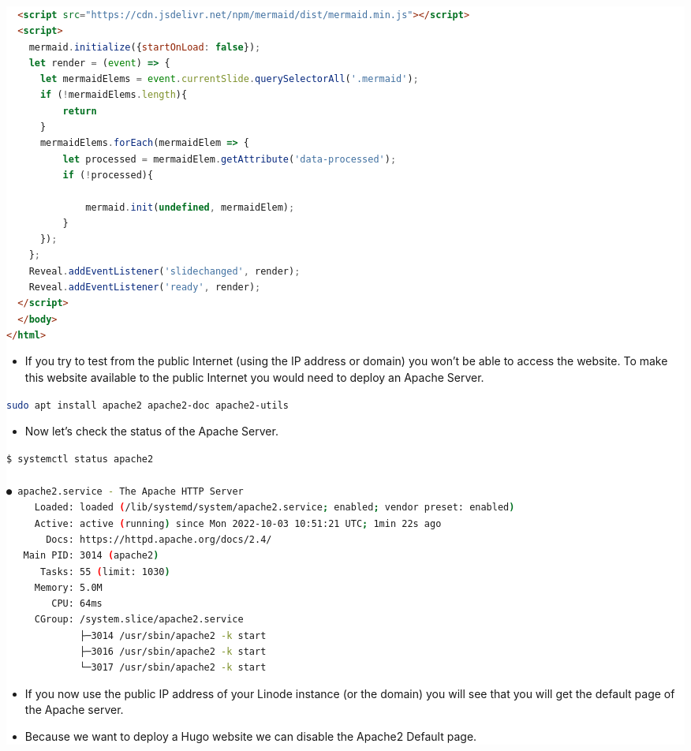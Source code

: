 ```html
  <script src="https://cdn.jsdelivr.net/npm/mermaid/dist/mermaid.min.js"></script>
  <script>
    mermaid.initialize({startOnLoad: false});
    let render = (event) => {
      let mermaidElems = event.currentSlide.querySelectorAll('.mermaid');
      if (!mermaidElems.length){
          return
      }
      mermaidElems.forEach(mermaidElem => {
          let processed = mermaidElem.getAttribute('data-processed');
          if (!processed){
              
              mermaid.init(undefined, mermaidElem);
          }
      });
    };
    Reveal.addEventListener('slidechanged', render);
    Reveal.addEventListener('ready', render);
  </script>
  </body>
</html>
```

- If you try to test from the public Internet (using the IP address or domain) you won’t be able to access the website. To make this website available to the public Internet you would need to deploy an Apache Server.

```bash
sudo apt install apache2 apache2-doc apache2-utils
```

- Now let’s check the status of the Apache Server.

```bash
$ systemctl status apache2

● apache2.service - The Apache HTTP Server
     Loaded: loaded (/lib/systemd/system/apache2.service; enabled; vendor preset: enabled)
     Active: active (running) since Mon 2022-10-03 10:51:21 UTC; 1min 22s ago
       Docs: https://httpd.apache.org/docs/2.4/
   Main PID: 3014 (apache2)
      Tasks: 55 (limit: 1030)
     Memory: 5.0M
        CPU: 64ms
     CGroup: /system.slice/apache2.service
             ├─3014 /usr/sbin/apache2 -k start
             ├─3016 /usr/sbin/apache2 -k start
             └─3017 /usr/sbin/apache2 -k start
```

- If you now use the public IP address of your Linode instance (or the domain) you will see that you will get the default page of the Apache server.
 
- Because we want to deploy a Hugo website we can disable the Apache2 Default page.
